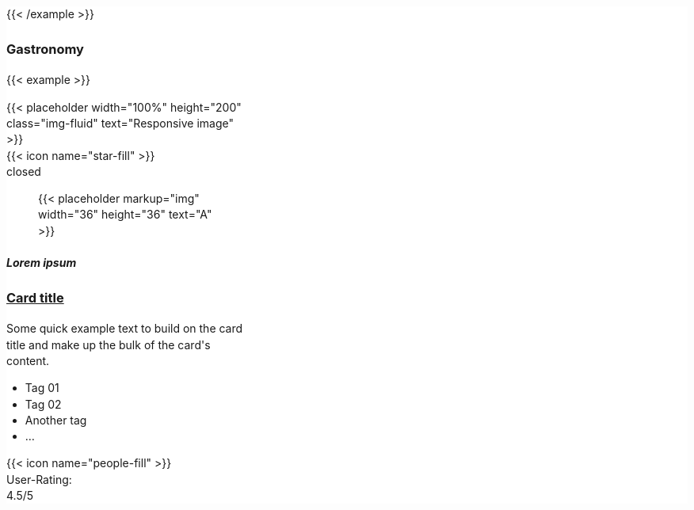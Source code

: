{{< /example >}}

### Gastronomy

{{< example >}}

<div class="card" style="max-width: 22rem;">
  <div class="card-media">
    <div class="card-media__visual">
      {{< placeholder width="100%" height="200" class="img-fluid" text="Responsive image" >}}
    </div>
    <div class="card-media__content card-media__content--top-left">
      <span class="icon-circle icon-circle-primary">{{< icon name="star-fill" >}}</span>
    </div>
    <div class="card-media__content card-media__content--top-right">
      <div class="state state--closed">
        closed
      </div>
    </div>
    <div class="card-media__content card-media__content--bottom-right">
      <div class="labels">
        <div class="labels-item">
          <figure>{{< placeholder markup="img" width="36" height="36" text="A" >}}</figure>
        </div>
      </div>
    </div>
  </div>

  <div class="card-body">
    <h5 class="card-info">Lorem ipsum</h5>
    <h3 class="card-title"><a href="#" class="stretched-link">Card title</a></h3>
    <p class="card-text">Some quick example text to build on the card title and make up the bulk of the card's content.</p>
    <div class="card-tags">
      <ul class="tag-list">
        <li class="tag">Tag 01</li>
        <li class="tag text-bg-light">Tag 02</li>
        <li class="tag text-bg-light">Another tag</li>
        <li class="tag text-bg-light">…</li>
      </ul>
    </div>
    <div class="user-rating">
      <div class="user-rating__icon">
        {{< icon name="people-fill" >}}
      </div>
      <div class="user-rating__label">User-Rating:</div>
      <div class="user-rating__score">
        <span class="user-rating__score-value text-success">4.5</span>/<span class="user-rating__score-total">5</span>
      </div>
    </div>
  </div>
